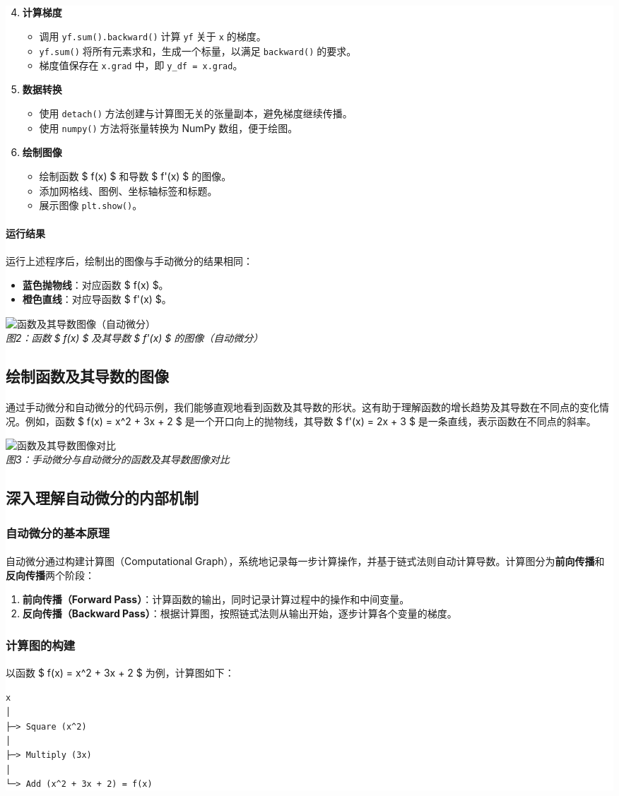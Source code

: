 4. **计算梯度**
   - 调用 `yf.sum().backward()` 计算 `yf` 关于 `x` 的梯度。
   - `yf.sum()` 将所有元素求和，生成一个标量，以满足 `backward()` 的要求。
   - 梯度值保存在 `x.grad` 中，即 `y_df = x.grad`。

5. **数据转换**
   - 使用 `detach()` 方法创建与计算图无关的张量副本，避免梯度继续传播。
   - 使用 `numpy()` 方法将张量转换为 NumPy 数组，便于绘图。

6. **绘制图像**
   - 绘制函数 $ f(x) $ 和导数 $ f'(x) $ 的图像。
   - 添加网格线、图例、坐标轴标签和标题。
   - 展示图像 `plt.show()`。

#### 运行结果

运行上述程序后，绘制出的图像与手动微分的结果相同：

- **蓝色抛物线**：对应函数 $ f(x) $。
- **橙色直线**：对应导函数 $ f'(x) $。

![函数及其导数图像（自动微分）](https://i.imgur.com/your_image_link.png)  
*图2：函数 $ f(x) $ 及其导数 $ f'(x) $ 的图像（自动微分）*

## 绘制函数及其导数的图像

通过手动微分和自动微分的代码示例，我们能够直观地看到函数及其导数的形状。这有助于理解函数的增长趋势及其导数在不同点的变化情况。例如，函数 $ f(x) = x^2 + 3x + 2 $ 是一个开口向上的抛物线，其导数 $ f'(x) = 2x + 3 $ 是一条直线，表示函数在不同点的斜率。

![函数及其导数图像对比](https://i.imgur.com/your_image_link.png)  
*图3：手动微分与自动微分的函数及其导数图像对比*

## 深入理解自动微分的内部机制

### 自动微分的基本原理

自动微分通过构建计算图（Computational Graph），系统地记录每一步计算操作，并基于链式法则自动计算导数。计算图分为**前向传播**和**反向传播**两个阶段：

1. **前向传播（Forward Pass）**：计算函数的输出，同时记录计算过程中的操作和中间变量。
2. **反向传播（Backward Pass）**：根据计算图，按照链式法则从输出开始，逐步计算各个变量的梯度。

### 计算图的构建

以函数 $ f(x) = x^2 + 3x + 2 $ 为例，计算图如下：

```
x
│
├─> Square (x^2)
│
├─> Multiply (3x)
│
└─> Add (x^2 + 3x + 2) = f(x)
```
